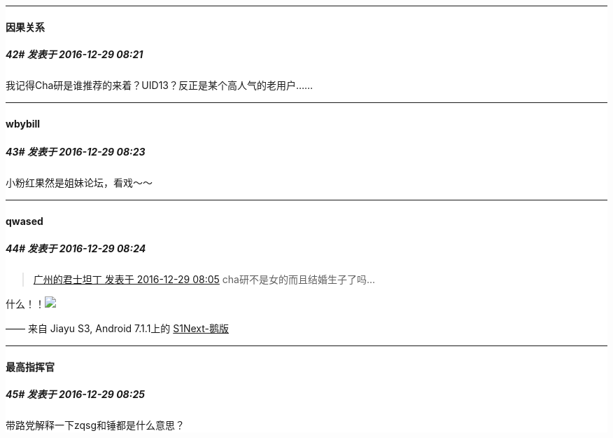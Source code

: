 





-----

####  因果关系  
##### 42#       发表于 2016-12-29 08:21




我记得Cha研是谁推荐的来着？UID13？反正是某个高人气的老用户……







-----

####  wbybill  
##### 43#       发表于 2016-12-29 08:23




小粉红果然是姐妹论坛，看戏～～







-----

####  qwased  
##### 44#       发表于 2016-12-29 08:24



<blockquote><a href="httphttps://bbs.saraba1st.com/2b/forum.php?mod=redirect&amp;goto=findpost&amp;pid=34632452&amp;ptid=1358764" target="_blank">广州的君士坦丁 发表于 2016-12-29 08:05</a>
cha研不是女的而且结婚生子了吗...</blockquote>
什么！！<img src="https://static.saraba1st.com/image/smiley/face/50.gif" referrerpolicy="no-referrer">

—— 来自 Jiayu S3, Android 7.1.1上的 [S1Next-鹅版](http://www.coolapk.com/apk/me.ykrank.s1next)







-----

####  最高指挥官  
##### 45#       发表于 2016-12-29 08:25




带路党解释一下zqsg和锤都是什么意思？
